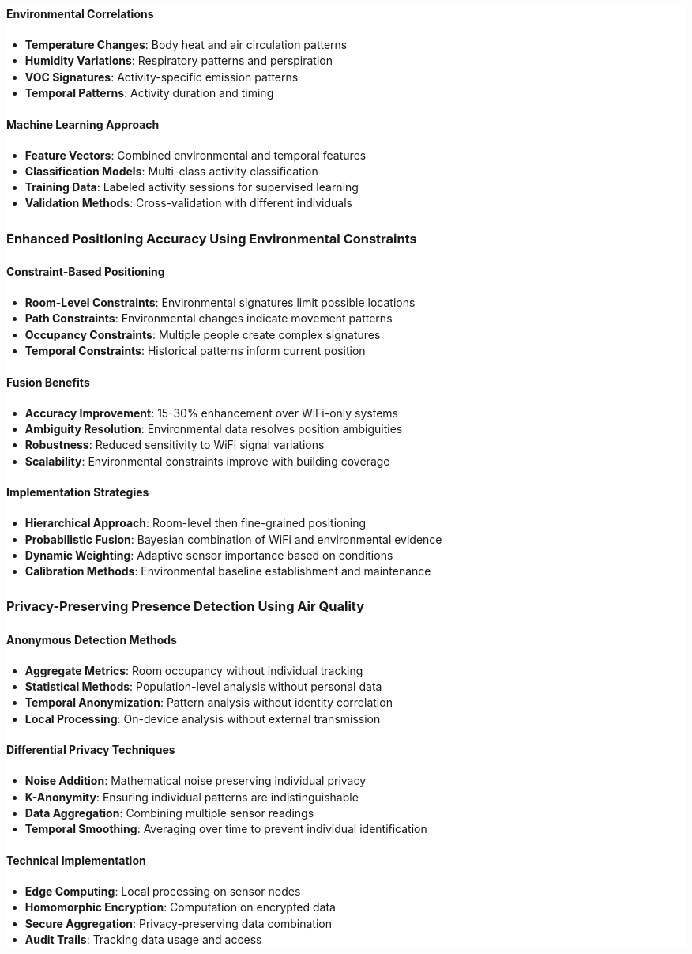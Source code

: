 #### Environmental Correlations
- **Temperature Changes**: Body heat and air circulation patterns
- **Humidity Variations**: Respiratory patterns and perspiration
- **VOC Signatures**: Activity-specific emission patterns
- **Temporal Patterns**: Activity duration and timing

#### Machine Learning Approach
- **Feature Vectors**: Combined environmental and temporal features
- **Classification Models**: Multi-class activity classification
- **Training Data**: Labeled activity sessions for supervised learning
- **Validation Methods**: Cross-validation with different individuals

### Enhanced Positioning Accuracy Using Environmental Constraints

#### Constraint-Based Positioning
- **Room-Level Constraints**: Environmental signatures limit possible locations
- **Path Constraints**: Environmental changes indicate movement patterns
- **Occupancy Constraints**: Multiple people create complex signatures
- **Temporal Constraints**: Historical patterns inform current position

#### Fusion Benefits
- **Accuracy Improvement**: 15-30% enhancement over WiFi-only systems
- **Ambiguity Resolution**: Environmental data resolves position ambiguities
- **Robustness**: Reduced sensitivity to WiFi signal variations
- **Scalability**: Environmental constraints improve with building coverage

#### Implementation Strategies
- **Hierarchical Approach**: Room-level then fine-grained positioning
- **Probabilistic Fusion**: Bayesian combination of WiFi and environmental evidence
- **Dynamic Weighting**: Adaptive sensor importance based on conditions
- **Calibration Methods**: Environmental baseline establishment and maintenance

### Privacy-Preserving Presence Detection Using Air Quality

#### Anonymous Detection Methods
- **Aggregate Metrics**: Room occupancy without individual tracking
- **Statistical Methods**: Population-level analysis without personal data
- **Temporal Anonymization**: Pattern analysis without identity correlation
- **Local Processing**: On-device analysis without external transmission

#### Differential Privacy Techniques
- **Noise Addition**: Mathematical noise preserving individual privacy
- **K-Anonymity**: Ensuring individual patterns are indistinguishable
- **Data Aggregation**: Combining multiple sensor readings
- **Temporal Smoothing**: Averaging over time to prevent individual identification

#### Technical Implementation
- **Edge Computing**: Local processing on sensor nodes
- **Homomorphic Encryption**: Computation on encrypted data
- **Secure Aggregation**: Privacy-preserving data combination
- **Audit Trails**: Tracking data usage and access
